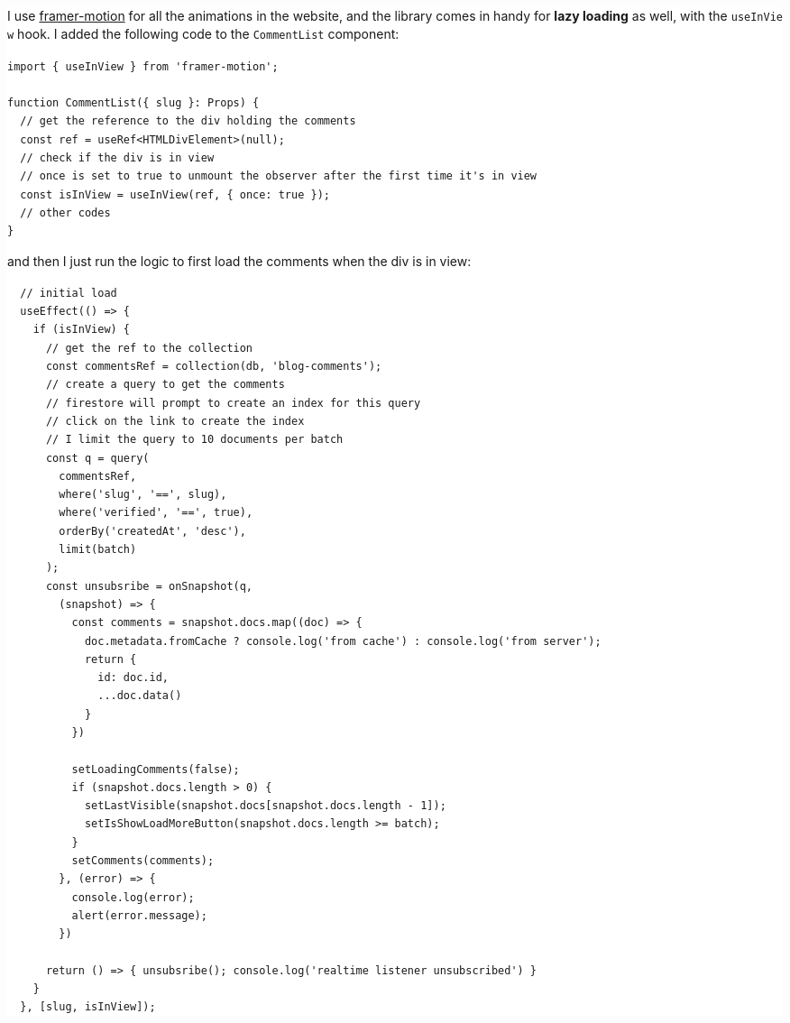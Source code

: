 I use [framer-motion](https://www.framer.com/motion/) for all the animations in the website, and the library comes in handy for **lazy loading** as well, with the `useInView` hook. I added the following code to the `CommentList` component:

```tsx
import { useInView } from 'framer-motion';

function CommentList({ slug }: Props) {
  // get the reference to the div holding the comments
  const ref = useRef<HTMLDivElement>(null);
  // check if the div is in view
  // once is set to true to unmount the observer after the first time it's in view
  const isInView = useInView(ref, { once: true });
  // other codes
}
```

and then I just run the logic to first load the comments when the div is in view:

```tsx
  // initial load
  useEffect(() => {
    if (isInView) {
      // get the ref to the collection
      const commentsRef = collection(db, 'blog-comments');
      // create a query to get the comments
      // firestore will prompt to create an index for this query
      // click on the link to create the index
      // I limit the query to 10 documents per batch
      const q = query(
        commentsRef,
        where('slug', '==', slug),
        where('verified', '==', true),
        orderBy('createdAt', 'desc'),
        limit(batch)
      );
      const unsubsribe = onSnapshot(q,
        (snapshot) => {
          const comments = snapshot.docs.map((doc) => {
            doc.metadata.fromCache ? console.log('from cache') : console.log('from server');
            return {
              id: doc.id,
              ...doc.data()
            }
          })
          
          setLoadingComments(false);
          if (snapshot.docs.length > 0) {
            setLastVisible(snapshot.docs[snapshot.docs.length - 1]);
            setIsShowLoadMoreButton(snapshot.docs.length >= batch);
          }
          setComments(comments);
        }, (error) => {
          console.log(error);
          alert(error.message);
        })

      return () => { unsubsribe(); console.log('realtime listener unsubscribed') }
    }
  }, [slug, isInView]);
```

